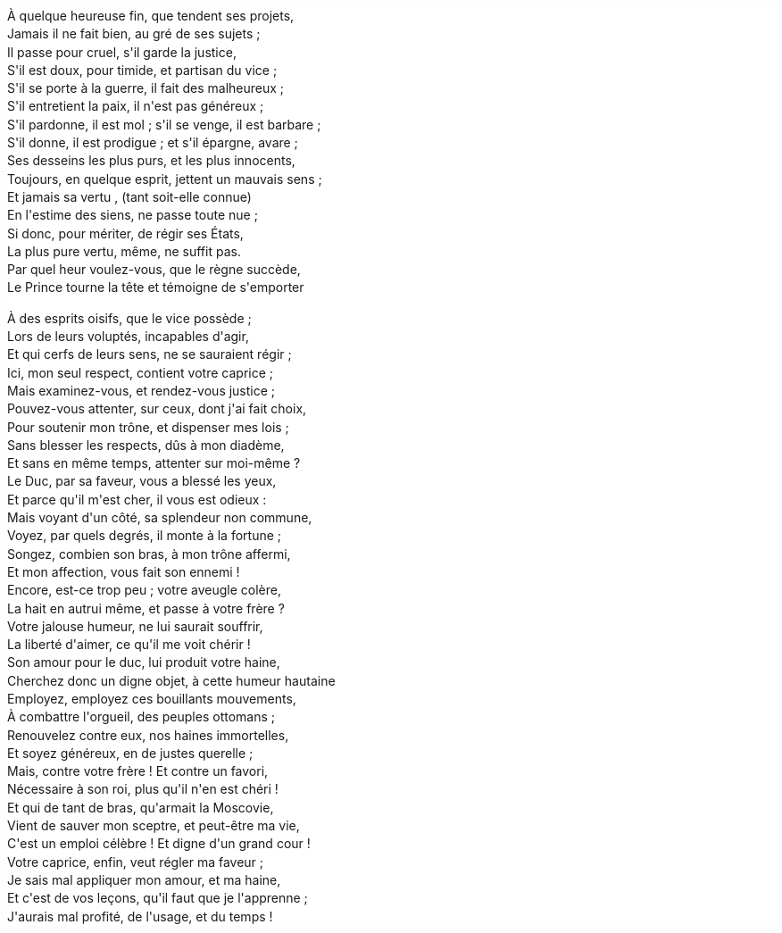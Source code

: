 À quelque heureuse fin, que tendent ses projets,  
Jamais il ne fait bien, au gré de ses sujets ;  
Il passe pour cruel, s'il garde la justice,  
S'il est doux, pour timide, et partisan du vice ;  
S'il se porte à la guerre, il fait des malheureux ;  
S'il entretient la paix, il n'est pas généreux ;  
S'il pardonne, il est mol ; s'il se venge, il est barbare ;  
S'il donne, il est prodigue ; et s'il épargne, avare ;  
Ses desseins les plus purs, et les plus innocents,  
Toujours, en quelque esprit, jettent un mauvais sens ;  
Et jamais sa vertu , (tant soit-elle connue)  
En l'estime des siens, ne passe toute nue ;  
Si donc, pour mériter, de régir ses États,  
La plus pure vertu, même, ne suffit pas.  
Par quel heur voulez-vous, que le règne succède,  
Le Prince tourne la tête et témoigne de s'emporter

À des esprits oisifs, que le vice possède ;  
Lors de leurs voluptés, incapables d'agir,  
Et qui cerfs de leurs sens, ne se sauraient régir ;  
Ici, mon seul respect, contient votre caprice ;  
Mais examinez-vous, et rendez-vous justice ;  
Pouvez-vous attenter, sur ceux, dont j'ai fait choix,  
Pour soutenir mon trône, et dispenser mes lois ;  
Sans blesser les respects, dûs à mon diadème,  
Et sans en même temps, attenter sur moi-même ?  
Le Duc, par sa faveur, vous a blessé les yeux,  
Et parce qu'il m'est cher, il vous est odieux :  
Mais voyant d'un côté, sa splendeur non commune,  
Voyez, par quels degrés, il monte à la fortune ;  
Songez, combien son bras, à mon trône affermi,  
Et mon affection, vous fait son ennemi !  
Encore, est-ce trop peu ; votre aveugle colère,  
La hait en autrui même, et passe à votre frère ?  
Votre jalouse humeur, ne lui saurait souffrir,  
La liberté d'aimer, ce qu'il me voit chérir !  
Son amour pour le duc, lui produit votre haine,  
Cherchez donc un digne objet, à cette humeur hautaine  
Employez, employez ces bouillants mouvements,  
À combattre l'orgueil, des peuples ottomans ;  
Renouvelez contre eux, nos haines immortelles,  
Et soyez généreux, en de justes querelle ;  
Mais, contre votre frère ! Et contre un favori,  
Nécessaire à son roi, plus qu'il n'en est chéri !  
Et qui de tant de bras, qu'armait la Moscovie,  
Vient de sauver mon sceptre, et peut-être ma vie,  
C'est un emploi célèbre ! Et digne d'un grand cour !  
Votre caprice, enfin, veut régler ma faveur ;  
Je sais mal appliquer mon amour, et ma haine,  
Et c'est de vos leçons, qu'il faut que je l'apprenne ;  
J'aurais mal profité, de l'usage, et du temps !  
